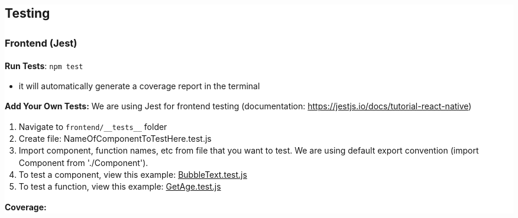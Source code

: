 ## Testing

### Frontend (Jest)

**Run Tests**: `npm test`

- it will automatically generate a coverage report in the terminal

**Add Your Own Tests:** We are using Jest for frontend testing (documentation: https://jestjs.io/docs/tutorial-react-native)

1. Navigate to `frontend/__tests__` folder
2. Create file: NameOfComponentToTestHere.test.js
3. Import component, function names, etc from file that you want to test. We are using default export convention (import Component from './Component').
4. To test a component, view this example: [BubbleText.test.js](frontend/__tests__/Shared/BubbleText.test.js)
5. To test a function, view this example: [GetAge.test.js](frontend/__tests__/Shared/GetAge.test.js)

**Coverage:** 
